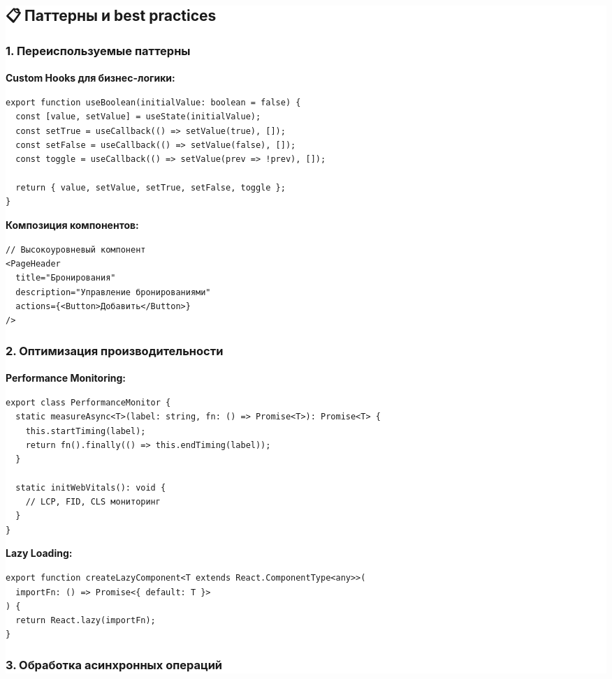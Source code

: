 ## 📋 Паттерны и best practices

### 1. Переиспользуемые паттерны

**Custom Hooks для бизнес-логики:**
```tsx
export function useBoolean(initialValue: boolean = false) {
  const [value, setValue] = useState(initialValue);
  const setTrue = useCallback(() => setValue(true), []);
  const setFalse = useCallback(() => setValue(false), []);
  const toggle = useCallback(() => setValue(prev => !prev), []);
  
  return { value, setValue, setTrue, setFalse, toggle };
}
```

**Композиция компонентов:**
```tsx
// Высокоуровневый компонент
<PageHeader 
  title="Бронирования" 
  description="Управление бронированиями"
  actions={<Button>Добавить</Button>}
/>
```

### 2. Оптимизация производительности

**Performance Monitoring:**
```tsx
export class PerformanceMonitor {
  static measureAsync<T>(label: string, fn: () => Promise<T>): Promise<T> {
    this.startTiming(label);
    return fn().finally(() => this.endTiming(label));
  }
  
  static initWebVitals(): void {
    // LCP, FID, CLS мониторинг
  }
}
```

**Lazy Loading:**
```tsx
export function createLazyComponent<T extends React.ComponentType<any>>(
  importFn: () => Promise<{ default: T }>
) {
  return React.lazy(importFn);
}
```

### 3. Обработка асинхронных операций
